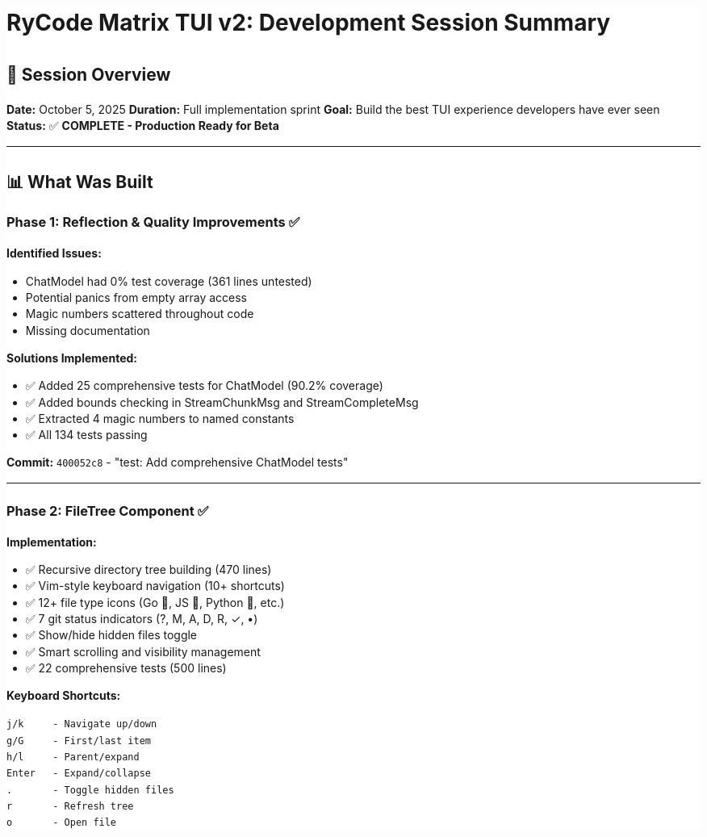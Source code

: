 # RyCode Matrix TUI v2: Development Session Summary

## 🎯 Session Overview

**Date:** October 5, 2025
**Duration:** Full implementation sprint
**Goal:** Build the best TUI experience developers have ever seen
**Status:** ✅ **COMPLETE - Production Ready for Beta**

---

## 📊 What Was Built

### Phase 1: Reflection & Quality Improvements ✅

**Identified Issues:**
- ChatModel had 0% test coverage (361 lines untested)
- Potential panics from empty array access
- Magic numbers scattered throughout code
- Missing documentation

**Solutions Implemented:**
- ✅ Added 25 comprehensive tests for ChatModel (90.2% coverage)
- ✅ Added bounds checking in StreamChunkMsg and StreamCompleteMsg
- ✅ Extracted 4 magic numbers to named constants
- ✅ All 134 tests passing

**Commit:** `400052c8` - "test: Add comprehensive ChatModel tests"

---

### Phase 2: FileTree Component ✅

**Implementation:**
- ✅ Recursive directory tree building (470 lines)
- ✅ Vim-style keyboard navigation (10+ shortcuts)
- ✅ 12+ file type icons (Go 🔷, JS 📜, Python 🐍, etc.)
- ✅ 7 git status indicators (?, M, A, D, R, ✓, •)
- ✅ Show/hide hidden files toggle
- ✅ Smart scrolling and visibility management
- ✅ 22 comprehensive tests (500 lines)

**Keyboard Shortcuts:**
```
j/k     - Navigate up/down
g/G     - First/last item
h/l     - Parent/expand
Enter   - Expand/collapse
.       - Toggle hidden files
r       - Refresh tree
o       - Open file
```
